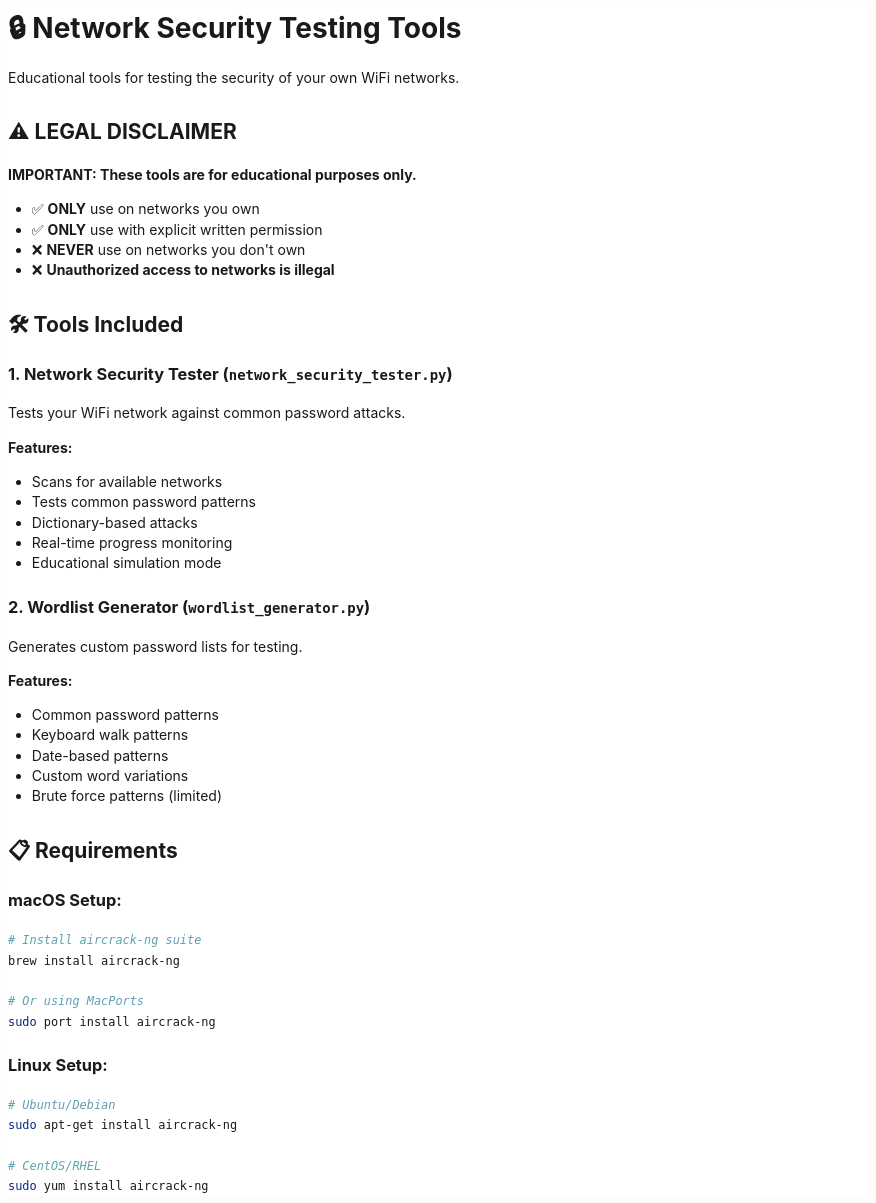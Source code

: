 # 🔒 Network Security Testing Tools

Educational tools for testing the security of your own WiFi networks.

## ⚠️ LEGAL DISCLAIMER

**IMPORTANT: These tools are for educational purposes only.**

- ✅ **ONLY** use on networks you own
- ✅ **ONLY** use with explicit written permission
- ❌ **NEVER** use on networks you don't own
- ❌ **Unauthorized access to networks is illegal**

## 🛠️ Tools Included

### 1. Network Security Tester (`network_security_tester.py`)
Tests your WiFi network against common password attacks.

**Features:**
- Scans for available networks
- Tests common password patterns
- Dictionary-based attacks
- Real-time progress monitoring
- Educational simulation mode

### 2. Wordlist Generator (`wordlist_generator.py`)
Generates custom password lists for testing.

**Features:**
- Common password patterns
- Keyboard walk patterns
- Date-based patterns
- Custom word variations
- Brute force patterns (limited)

## 📋 Requirements

### macOS Setup:
```bash
# Install aircrack-ng suite
brew install aircrack-ng

# Or using MacPorts
sudo port install aircrack-ng
```

### Linux Setup:
```bash
# Ubuntu/Debian
sudo apt-get install aircrack-ng

# CentOS/RHEL
sudo yum install aircrack-ng
```
